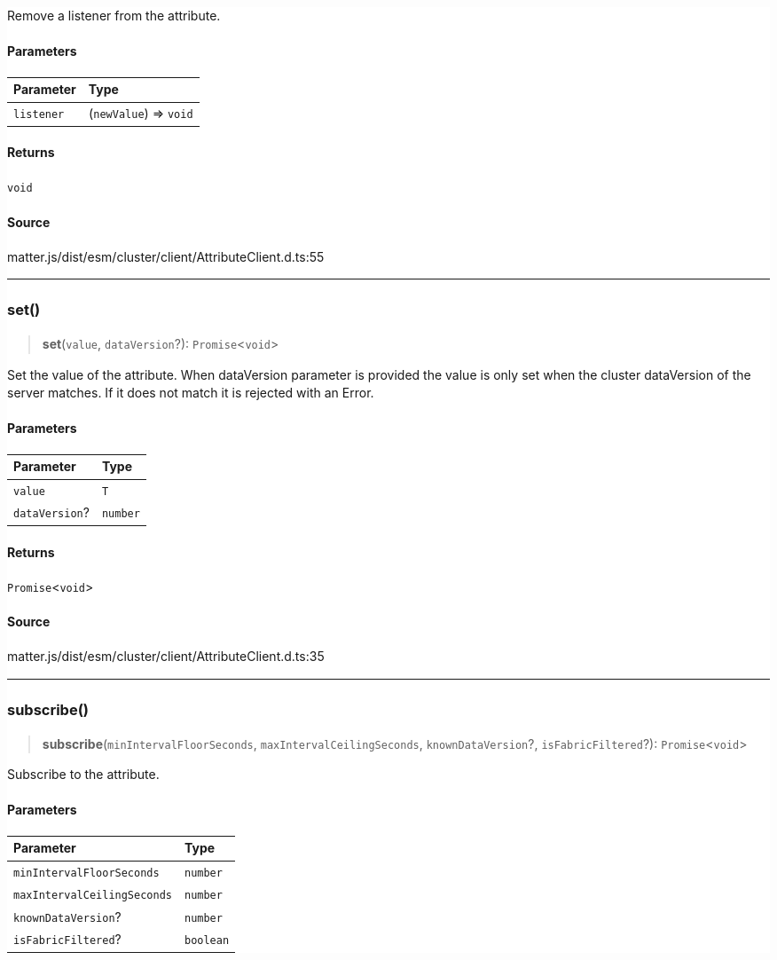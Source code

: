 Remove a listener from the attribute.

#### Parameters

| Parameter | Type |
| :------ | :------ |
| `listener` | (`newValue`) => `void` |

#### Returns

`void`

#### Source

matter.js/dist/esm/cluster/client/AttributeClient.d.ts:55

***

### set()

> **set**(`value`, `dataVersion`?): `Promise`\<`void`\>

Set the value of the attribute. When dataVersion parameter is provided the value is only set when the
cluster dataVersion of the server matches. If it does not match it is rejected with an Error.

#### Parameters

| Parameter | Type |
| :------ | :------ |
| `value` | `T` |
| `dataVersion`? | `number` |

#### Returns

`Promise`\<`void`\>

#### Source

matter.js/dist/esm/cluster/client/AttributeClient.d.ts:35

***

### subscribe()

> **subscribe**(`minIntervalFloorSeconds`, `maxIntervalCeilingSeconds`, `knownDataVersion`?, `isFabricFiltered`?): `Promise`\<`void`\>

Subscribe to the attribute.

#### Parameters

| Parameter | Type |
| :------ | :------ |
| `minIntervalFloorSeconds` | `number` |
| `maxIntervalCeilingSeconds` | `number` |
| `knownDataVersion`? | `number` |
| `isFabricFiltered`? | `boolean` |
